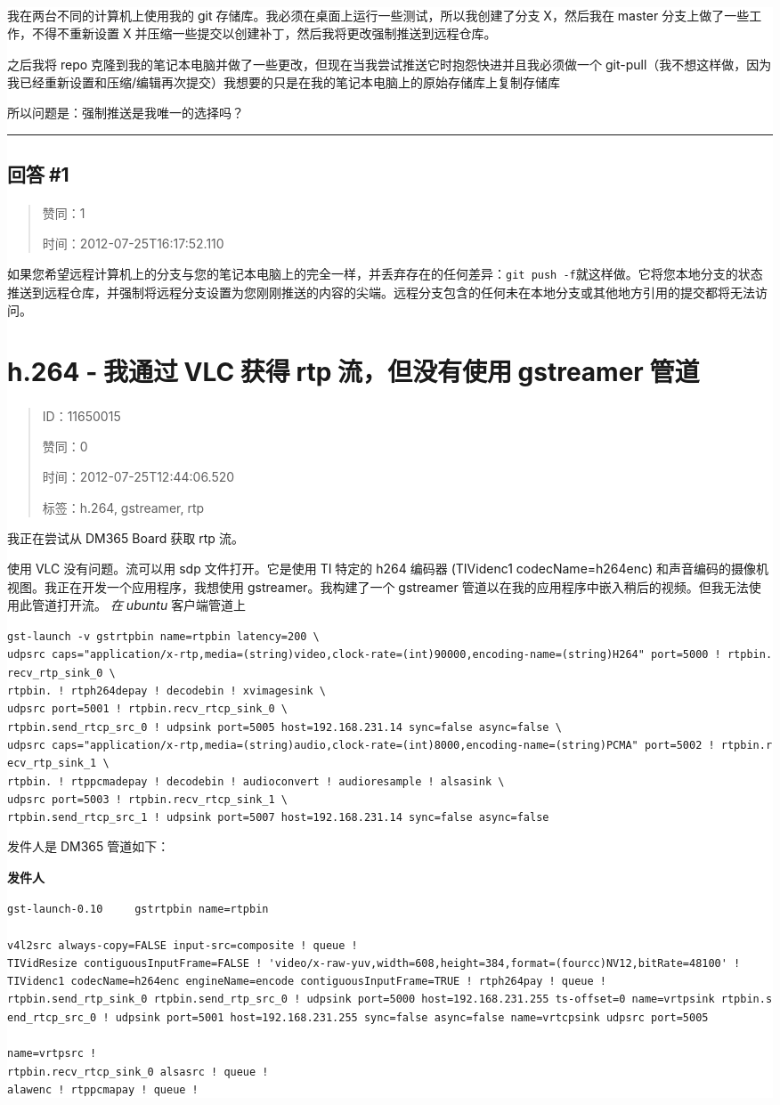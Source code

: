 我在两台不同的计算机上使用我的 git 存储库。我必须在桌面上运行一些测试，所以我创建了分支 X，然后我在 master 分支上做了一些工作，不得不重新设置 X 并压缩一些提交以创建补丁，然后我将更改强制推送到远程仓库。

之后我将 repo 克隆到我的笔记本电脑并做了一些更改，但现在当我尝试推送它时抱怨快进并且我必须做一个 git-pull（我不想这样做，因为我已经重新设置和压缩/编辑再次提交）我想要的只是在我的笔记本电脑上的原始存储库上复制存储库

所以问题是：强制推送是我唯一的选择吗？

* * *

## 回答 #1

> 赞同：1
> 
> 时间：2012-07-25T16:17:52.110

如果您希望远程计算机上的分支与您的笔记本电脑上的完全一样，并丢弃存在的任何差异：`git push -f`就这样做。它将您本地分支的状态推送到远程仓库，并强制将远程分支设置为您刚刚推送的内容的尖端。远程分支包含的任何未在本地分支或其他地方引用的提交都将无法访问。

# h.264 - 我通过 VLC 获得 rtp 流，但没有使用 gstreamer 管道

> ID：11650015
> 
> 赞同：0
> 
> 时间：2012-07-25T12:44:06.520
> 
> 标签：h.264, gstreamer, rtp

我正在尝试从 DM365 Board 获取 rtp 流。

使用 VLC 没有问题。流可以用 sdp 文件打开。它是使用 TI 特定的 h264 编码器 (TIVidenc1 codecName=h264enc) 和声音编码的摄像机视图。我正在开发一个应用程序，我想使用 gstreamer。我构建了一个 gstreamer 管道以在我的应用程序中嵌入稍后的视频。但我无法使用此管道打开流。 *在 ubuntu* 客户端管道上

```
gst-launch -v gstrtpbin name=rtpbin latency=200 \
udpsrc caps="application/x-rtp,media=(string)video,clock-rate=(int)90000,encoding-name=(string)H264" port=5000 ! rtpbin.recv_rtp_sink_0 \
rtpbin. ! rtph264depay ! decodebin ! xvimagesink \
udpsrc port=5001 ! rtpbin.recv_rtcp_sink_0 \
rtpbin.send_rtcp_src_0 ! udpsink port=5005 host=192.168.231.14 sync=false async=false \
udpsrc caps="application/x-rtp,media=(string)audio,clock-rate=(int)8000,encoding-name=(string)PCMA" port=5002 ! rtpbin.recv_rtp_sink_1 \
rtpbin. ! rtppcmadepay ! decodebin ! audioconvert ! audioresample ! alsasink \
udpsrc port=5003 ! rtpbin.recv_rtcp_sink_1 \
rtpbin.send_rtcp_src_1 ! udpsink port=5007 host=192.168.231.14 sync=false async=false 
```

发件人是 DM365 管道如下：

**发件人**

```
gst-launch-0.10     gstrtpbin name=rtpbin 

v4l2src always-copy=FALSE input-src=composite ! queue ! 
TIVidResize contiguousInputFrame=FALSE ! 'video/x-raw-yuv,width=608,height=384,format=(fourcc)NV12,bitRate=48100' ! 
TIVidenc1 codecName=h264enc engineName=encode contiguousInputFrame=TRUE ! rtph264pay ! queue ! 
rtpbin.send_rtp_sink_0 rtpbin.send_rtp_src_0 ! udpsink port=5000 host=192.168.231.255 ts-offset=0 name=vrtpsink rtpbin.send_rtcp_src_0 ! udpsink port=5001 host=192.168.231.255 sync=false async=false name=vrtcpsink udpsrc port=5005 

name=vrtpsrc ! 
rtpbin.recv_rtcp_sink_0 alsasrc ! queue ! 
alawenc ! rtppcmapay ! queue ! 

```